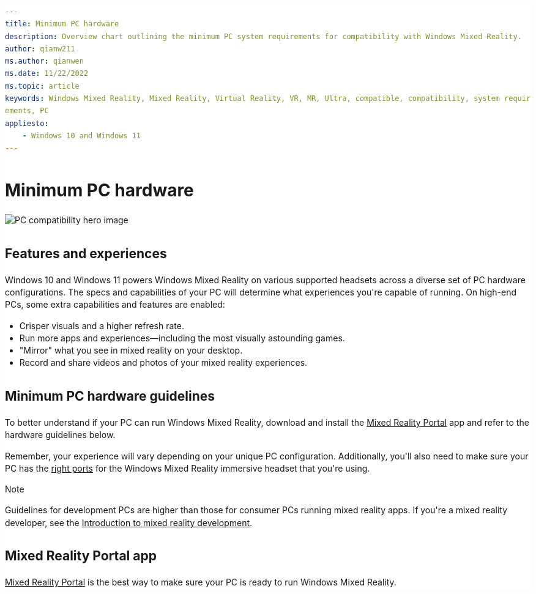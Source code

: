 ```yaml
---
title: Minimum PC hardware
description: Overview chart outlining the minimum PC system requirements for compatibility with Windows Mixed Reality.
author: qianw211
ms.author: qianwen
ms.date: 11/22/2022
ms.topic: article
keywords: Windows Mixed Reality, Mixed Reality, Virtual Reality, VR, MR, Ultra, compatible, compatibility, system requirements, PC
appliesto:
    - Windows 10 and Windows 11
---
```


# Minimum PC hardware

![PC compatibility hero image](images/pc-comp-hero.png)

## Features and experiences

Windows 10 and Windows 11 powers Windows Mixed Reality on various supported headsets across a diverse set of PC hardware configurations.  The specs and capabilities of your PC will determine what experiences you're capable of running. On high-end PCs, some extra capabilities and features are enabled:

* Crisper visuals and a higher refresh rate.
* Run more apps and experiences—including the most visually astounding games.
* "Mirror" what you see in mixed reality on your desktop.
* Record and share videos and photos of your mixed reality experiences.

## Minimum PC hardware guidelines

To better understand if your PC can run Windows Mixed Reality, download and install the [Mixed Reality Portal](https://apps.microsoft.com/store/detail/mixed-reality-portal/9NG1H8B3ZC7M) app and refer to the hardware guidelines below.

Remember, your experience will vary depending on your unique PC configuration. Additionally, you'll also need to make sure your PC has the [right ports](recommended-adapters-for-windows-mixed-reality-capable-pcs.md) for the Windows Mixed Reality immersive headset that you're using.

>[!NOTE]
>Guidelines for development PCs are higher than those for consumer PCs running mixed reality apps. If you're a mixed reality developer, see the [Introduction to mixed reality development](/windows/mixed-reality/develop/development).

## Mixed Reality Portal app

[Mixed Reality Portal](https://www.microsoft.com/store/productid/9ng1h8b3zc7m) is the best way to make sure your PC is ready to run Windows Mixed Reality.
